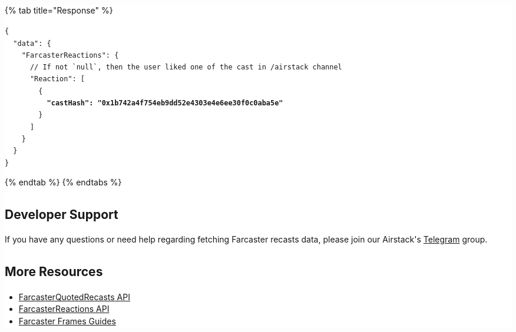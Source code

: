 {% tab title="Response" %}
<pre class="language-json"><code class="lang-json">{
  "data": {
    "FarcasterReactions": {
      // If not `null`, then the user liked one of the cast in /airstack channel
      "Reaction": [
        {
<strong>          "castHash": "0x1b742a4f754eb9dd52e4303e4e6ee30f0c0aba5e"
</strong>        }
      ]
    }
  }
}
</code></pre>
{% endtab %}
{% endtabs %}

## Developer Support

If you have any questions or need help regarding fetching Farcaster recasts data, please join our Airstack's [Telegram](https://t.me/+1k3c2FR7z51mNDRh) group.

## More Resources

* [FarcasterQuotedRecasts API](../../api-references/api-reference/farcasterquotedrecasts-api.md)
* [FarcasterReactions API](../../api-references/api-reference/farcasterreactions-api.md)
* [Farcaster Frames Guides](farcaster-frames.md)
